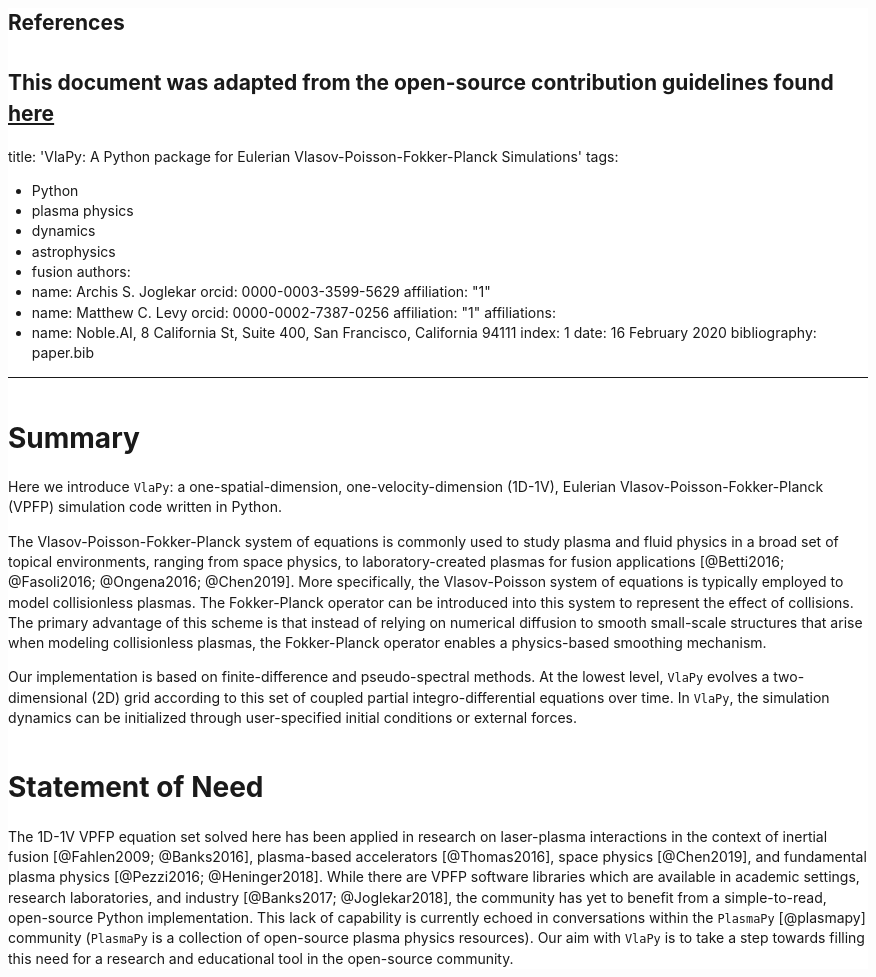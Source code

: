 ## References
This document was adapted from the open-source contribution guidelines found [here](https://gist.github.com/briandk/3d2e8b3ec8daf5a27a62)
---
title: 'VlaPy: A Python package for Eulerian Vlasov-Poisson-Fokker-Planck Simulations'
tags:
  - Python
  - plasma physics
  - dynamics
  - astrophysics
  - fusion
authors:
  - name: Archis S. Joglekar
    orcid: 0000-0003-3599-5629
    affiliation: "1"
  - name: Matthew C. Levy
    orcid: 0000-0002-7387-0256
    affiliation: "1"
affiliations:
 - name: Noble.AI, 8 California St, Suite 400, San Francisco, California 94111
   index: 1
date: 16 February 2020
bibliography: paper.bib

---

# Summary

Here we introduce ``VlaPy``: a one-spatial-dimension, one-velocity-dimension (1D-1V), Eulerian Vlasov-Poisson-Fokker-Planck (VPFP) simulation code written in Python.  

The Vlasov-Poisson-Fokker-Planck system of equations is commonly used to study plasma and fluid physics in a broad set of topical environments, ranging from space physics, to laboratory-created plasmas for fusion applications [@Betti2016; @Fasoli2016; @Ongena2016; @Chen2019]. More specifically, the Vlasov-Poisson system of equations is typically employed to model collisionless plasmas. The Fokker-Planck operator can be introduced into this system to represent the effect of collisions. The primary advantage of this scheme is that instead of relying on numerical diffusion to smooth small-scale structures that arise when modeling collisionless plasmas, the Fokker-Planck operator enables a physics-based smoothing mechanism. 

Our implementation is based on finite-difference and pseudo-spectral methods. At the lowest level, ``VlaPy`` evolves a two-dimensional (2D) grid according to this set of coupled partial integro-differential equations over time. In ``VlaPy``, the simulation dynamics can be initialized through user-specified initial conditions or external forces.

# Statement of Need

The 1D-1V VPFP equation set solved here has been applied in research on laser-plasma interactions in the context of inertial fusion [@Fahlen2009; @Banks2016], plasma-based accelerators [@Thomas2016], space physics [@Chen2019], and fundamental plasma physics [@Pezzi2016; @Heninger2018].  While there are VPFP software libraries which are available in academic settings, research laboratories, and industry [@Banks2017; @Joglekar2018], the community has yet to benefit from a simple-to-read, open-source Python implementation. This lack of capability is currently echoed in conversations within the ``PlasmaPy`` [@plasmapy] community (``PlasmaPy`` is a collection of open-source plasma physics resources). Our aim with ``VlaPy`` is to take a step towards filling this need for a research and educational tool in the open-source community.


[homepage]: https://www.contributor-covenant.org